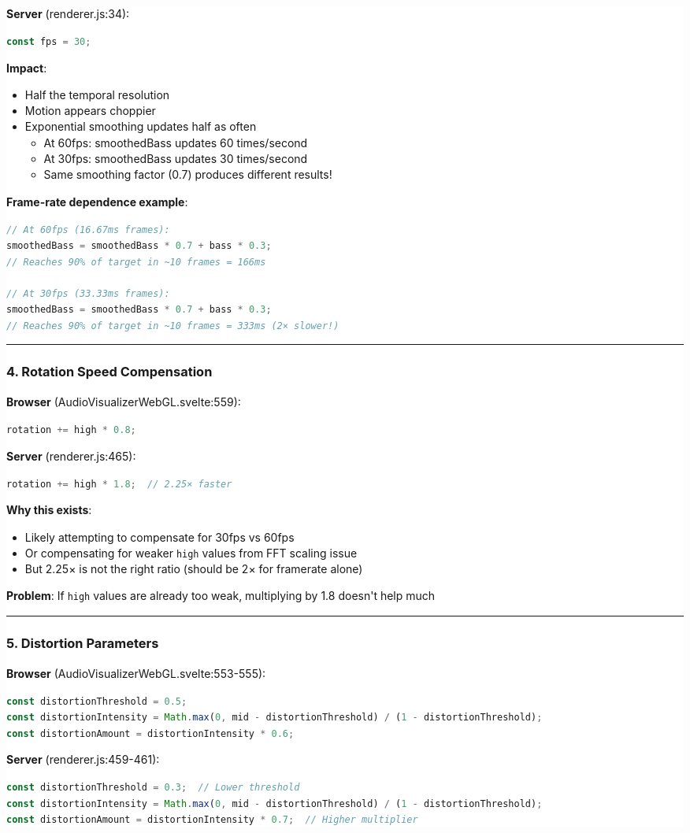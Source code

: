 **Server** (renderer.js:34):
```javascript
const fps = 30;
```

**Impact**:
- Half the temporal resolution
- Motion appears choppier
- Exponential smoothing updates half as often
  - At 60fps: smoothedBass updates 60 times/second
  - At 30fps: smoothedBass updates 30 times/second
  - Same smoothing factor (0.7) produces different results!

**Frame-rate dependence example**:
```javascript
// At 60fps (16.67ms frames):
smoothedBass = smoothedBass * 0.7 + bass * 0.3;
// Reaches 90% of target in ~10 frames = 166ms

// At 30fps (33.33ms frames):
smoothedBass = smoothedBass * 0.7 + bass * 0.3;
// Reaches 90% of target in ~10 frames = 333ms (2× slower!)
```

---

### 4. Rotation Speed Compensation

**Browser** (AudioVisualizerWebGL.svelte:559):
```javascript
rotation += high * 0.8;
```

**Server** (renderer.js:465):
```javascript
rotation += high * 1.8;  // 2.25× faster
```

**Why this exists**:
- Likely attempting to compensate for 30fps vs 60fps
- Or compensating for weaker `high` values from FFT scaling issue
- But 2.25× is not the right ratio (should be 2× for framerate alone)

**Problem**: If `high` values are already too weak, multiplying by 1.8 doesn't help much

---

### 5. Distortion Parameters

**Browser** (AudioVisualizerWebGL.svelte:553-555):
```javascript
const distortionThreshold = 0.5;
const distortionIntensity = Math.max(0, mid - distortionThreshold) / (1 - distortionThreshold);
const distortionAmount = distortionIntensity * 0.6;
```

**Server** (renderer.js:459-461):
```javascript
const distortionThreshold = 0.3;  // Lower threshold
const distortionIntensity = Math.max(0, mid - distortionThreshold) / (1 - distortionThreshold);
const distortionAmount = distortionIntensity * 0.7;  // Higher multiplier
```
